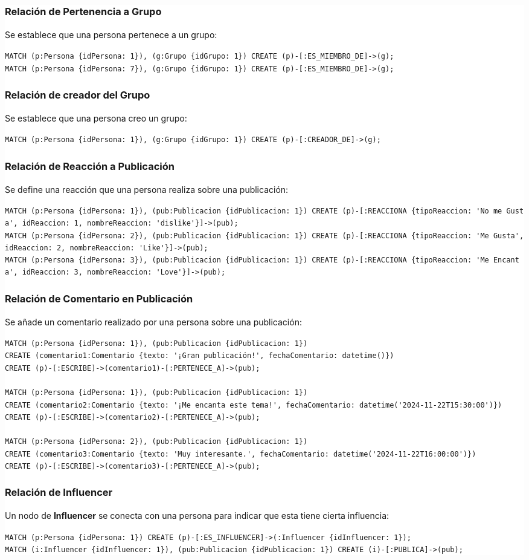 ### Relación de Pertenencia a Grupo
Se establece que una persona pertenece a un grupo:

```cypher
MATCH (p:Persona {idPersona: 1}), (g:Grupo {idGrupo: 1}) CREATE (p)-[:ES_MIEMBRO_DE]->(g);
MATCH (p:Persona {idPersona: 7}), (g:Grupo {idGrupo: 1}) CREATE (p)-[:ES_MIEMBRO_DE]->(g);
```

### Relación de creador del Grupo
Se establece que una persona creo un grupo:
```cypher
MATCH (p:Persona {idPersona: 1}), (g:Grupo {idGrupo: 1}) CREATE (p)-[:CREADOR_DE]->(g);
```

### Relación de Reacción a Publicación
Se define una reacción que una persona realiza sobre una publicación:

```cypher
MATCH (p:Persona {idPersona: 1}), (pub:Publicacion {idPublicacion: 1}) CREATE (p)-[:REACCIONA {tipoReaccion: 'No me Gusta', idReaccion: 1, nombreReaccion: 'dislike'}]->(pub);
MATCH (p:Persona {idPersona: 2}), (pub:Publicacion {idPublicacion: 1}) CREATE (p)-[:REACCIONA {tipoReaccion: 'Me Gusta', idReaccion: 2, nombreReaccion: 'Like'}]->(pub);
MATCH (p:Persona {idPersona: 3}), (pub:Publicacion {idPublicacion: 1}) CREATE (p)-[:REACCIONA {tipoReaccion: 'Me Encanta', idReaccion: 3, nombreReaccion: 'Love'}]->(pub);
```

### Relación de Comentario en Publicación
Se añade un comentario realizado por una persona sobre una publicación:

```cypher
MATCH (p:Persona {idPersona: 1}), (pub:Publicacion {idPublicacion: 1})
CREATE (comentario1:Comentario {texto: '¡Gran publicación!', fechaComentario: datetime()})
CREATE (p)-[:ESCRIBE]->(comentario1)-[:PERTENECE_A]->(pub);

MATCH (p:Persona {idPersona: 1}), (pub:Publicacion {idPublicacion: 1})
CREATE (comentario2:Comentario {texto: '¡Me encanta este tema!', fechaComentario: datetime('2024-11-22T15:30:00')})
CREATE (p)-[:ESCRIBE]->(comentario2)-[:PERTENECE_A]->(pub);

MATCH (p:Persona {idPersona: 2}), (pub:Publicacion {idPublicacion: 1})
CREATE (comentario3:Comentario {texto: 'Muy interesante.', fechaComentario: datetime('2024-11-22T16:00:00')})
CREATE (p)-[:ESCRIBE]->(comentario3)-[:PERTENECE_A]->(pub);
```

### Relación de Influencer
Un nodo de **Influencer** se conecta con una persona para indicar que esta tiene cierta influencia:

```cypher
MATCH (p:Persona {idPersona: 1}) CREATE (p)-[:ES_INFLUENCER]->(:Influencer {idInfluencer: 1});
MATCH (i:Influencer {idInfluencer: 1}), (pub:Publicacion {idPublicacion: 1}) CREATE (i)-[:PUBLICA]->(pub);
```
